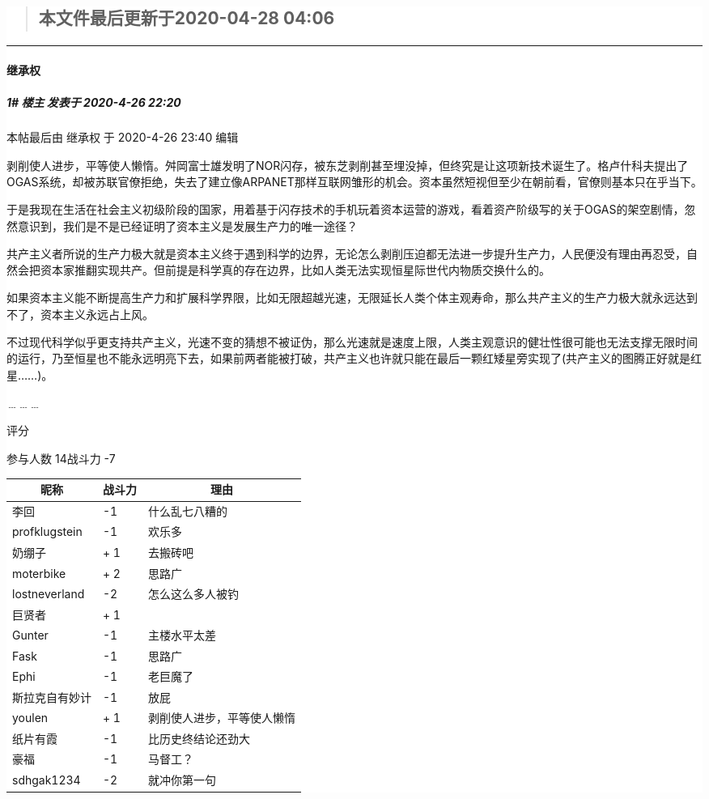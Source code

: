 > ## **本文件最后更新于2020-04-28 04:06** 



*****

####  继承权  
##### 1#       楼主       发表于 2020-4-26 22:20



 本帖最后由 继承权 于 2020-4-26 23:40 编辑 

剥削使人进步，平等使人懒惰。舛岡富士雄发明了NOR闪存，被东芝剥削甚至埋没掉，但终究是让这项新技术诞生了。格卢什科夫提出了OGAS系统，却被苏联官僚拒绝，失去了建立像ARPANET那样互联网雏形的机会。资本虽然短视但至少在朝前看，官僚则基本只在乎当下。


于是我现在生活在社会主义初级阶段的国家，用着基于闪存技术的手机玩着资本运营的游戏，看着资产阶级写的关于OGAS的架空剧情，忽然意识到，我们是不是已经证明了资本主义是发展生产力的唯一途径？

共产主义者所说的生产力极大就是资本主义终于遇到科学的边界，无论怎么剥削压迫都无法进一步提升生产力，人民便没有理由再忍受，自然会把资本家推翻实现共产。但前提是科学真的存在边界，比如人类无法实现恒星际世代内物质交换什么的。

如果资本主义能不断提高生产力和扩展科学界限，比如无限超越光速，无限延长人类个体主观寿命，那么共产主义的生产力极大就永远达到不了，资本主义永远占上风。

不过现代科学似乎更支持共产主义，光速不变的猜想不被证伪，那么光速就是速度上限，人类主观意识的健壮性很可能也无法支撑无限时间的运行，乃至恒星也不能永远明亮下去，如果前两者能被打破，共产主义也许就只能在最后一颗红矮星旁实现了(共产主义的图腾正好就是红星……)。



﹍﹍﹍

评分





 参与人数 14战斗力 -7

|昵称|战斗力|理由|
|----|---|---|
| 李回|-1|什么乱七八糟的|
| profklugstein|-1|欢乐多|
| 奶绷子| + 1|去搬砖吧|
| moterbike| + 2|思路广|
| lostneverland|-2|怎么这么多人被钓|
| 巨贤者| + 1||
| Gunter|-1|主楼水平太差|
| Fask|-1|思路广|
| Ephi|-1|老巨魔了|
| 斯拉克自有妙计|-1|放屁|
| youlen| + 1|剥削使人进步，平等使人懒惰|
| 纸片有霞|-1|比历史终结论还劲大|
| 豪福|-1|马督工？|
| sdhgak1234|-2|就冲你第一句|
